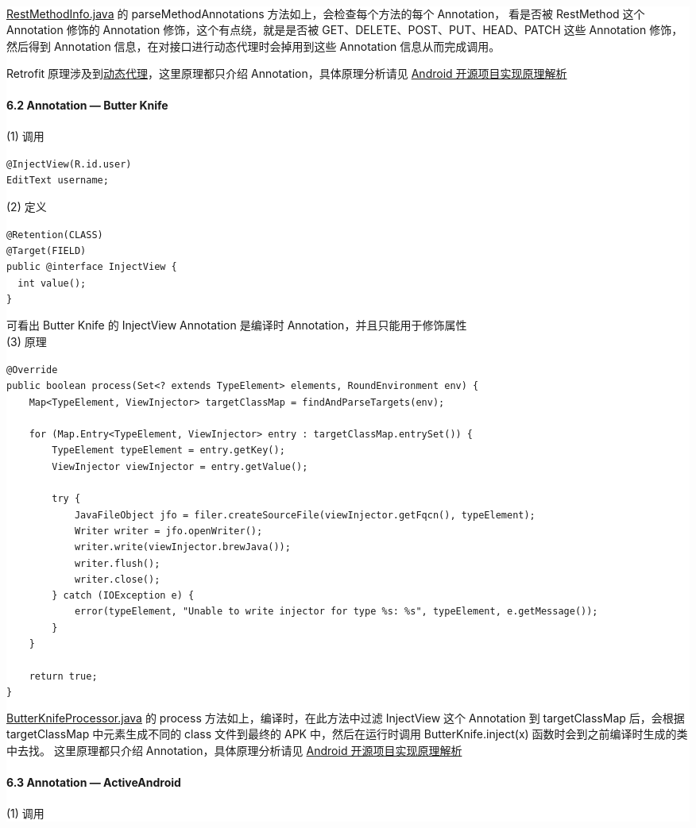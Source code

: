 [RestMethodInfo.java](https://github.com/square/retrofit/blob/master/retrofit/src/main/java/retrofit/RestMethodInfo.java) 的 parseMethodAnnotations 方法如上，会检查每个方法的每个 Annotation， 看是否被 RestMethod 这个 Annotation 修饰的 Annotation 修饰，这个有点绕，就是是否被 GET、DELETE、POST、PUT、HEAD、PATCH 这些 Annotation 修饰，然后得到 Annotation 信息，在对接口进行动态代理时会掉用到这些 Annotation 信息从而完成调用。  

Retrofit 原理涉及到[动态代理](http://codekk.com/open-source-project-analysis/detail/Android/Caij/%E5%85%AC%E5%85%B1%E6%8A%80%E6%9C%AF%E7%82%B9%E4%B9%8BJava%20%E5%8A%A8%E6%80%81%E4%BB%A3%E7%90%86)，这里原理都只介绍 Annotation，具体原理分析请见 [Android 开源项目实现原理解析](http://www.codekk.com)   

#### 6.2 Annotation — Butter Knife  
(1) 调用

    @InjectView(R.id.user) 
    EditText username;
    
(2) 定义

    @Retention(CLASS) 
    @Target(FIELD)
    public @interface InjectView {
      int value();
    }

可看出 Butter Knife 的 InjectView Annotation 是编译时 Annotation，并且只能用于修饰属性  
(3) 原理  

    @Override 
    public boolean process(Set<? extends TypeElement> elements, RoundEnvironment env) {
        Map<TypeElement, ViewInjector> targetClassMap = findAndParseTargets(env);

        for (Map.Entry<TypeElement, ViewInjector> entry : targetClassMap.entrySet()) {
            TypeElement typeElement = entry.getKey();
            ViewInjector viewInjector = entry.getValue();

            try {
                JavaFileObject jfo = filer.createSourceFile(viewInjector.getFqcn(), typeElement);
                Writer writer = jfo.openWriter();
                writer.write(viewInjector.brewJava());
                writer.flush();
                writer.close();
            } catch (IOException e) {
                error(typeElement, "Unable to write injector for type %s: %s", typeElement, e.getMessage());
            }
        }

        return true;
    }


[ButterKnifeProcessor.java](https://github.com/JakeWharton/butterknife/blob/master/butterknife/src/main/java/butterknife/internal/ButterKnifeProcessor.java) 的 process 方法如上，编译时，在此方法中过滤 InjectView 这个 Annotation 到 targetClassMap 后，会根据 targetClassMap 中元素生成不同的 class 文件到最终的 APK 中，然后在运行时调用 ButterKnife.inject(x) 函数时会到之前编译时生成的类中去找。
这里原理都只介绍 Annotation，具体原理分析请见 [Android 开源项目实现原理解析](http://www.codekk.com)   

#### 6.3 Annotation — ActiveAndroid  
(1) 调用  
  